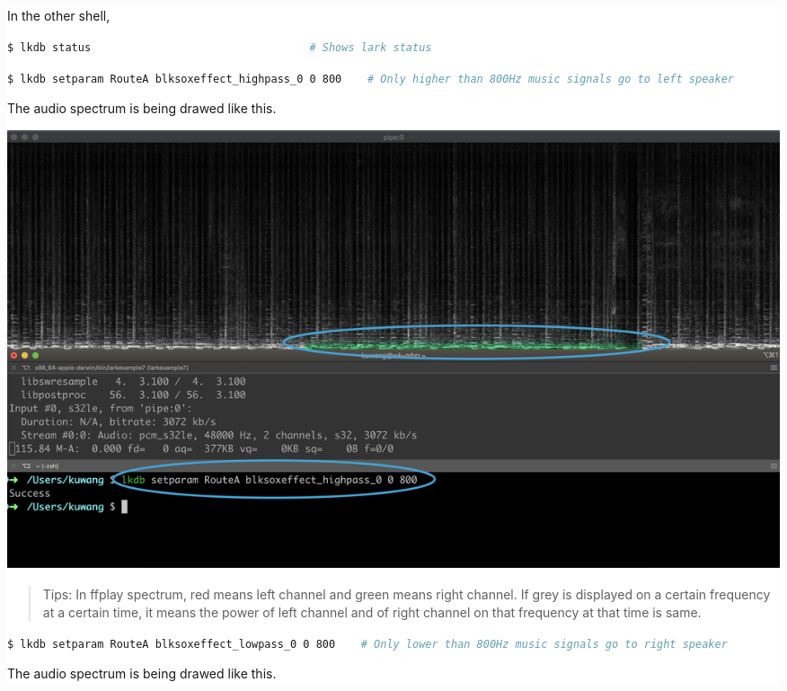 In the other shell,

```bash
$ lkdb status                                  # Shows lark status
```

```bash
$ lkdb setparam RouteA blksoxeffect_highpass_0 0 800    # Only higher than 800Hz music signals go to left speaker
```

The audio spectrum is being drawed like this.

![larkexample7-2](./examples/larkexample7-2.png)

> Tips: In ffplay spectrum, red means left channel and green means right channel. If grey is displayed on a certain frequency at a certain time, it means the power of left channel and of right channel on that frequency at that time is same.

```bash
$ lkdb setparam RouteA blksoxeffect_lowpass_0 0 800    # Only lower than 800Hz music signals go to right speaker
```

The audio spectrum is being drawed like this.
